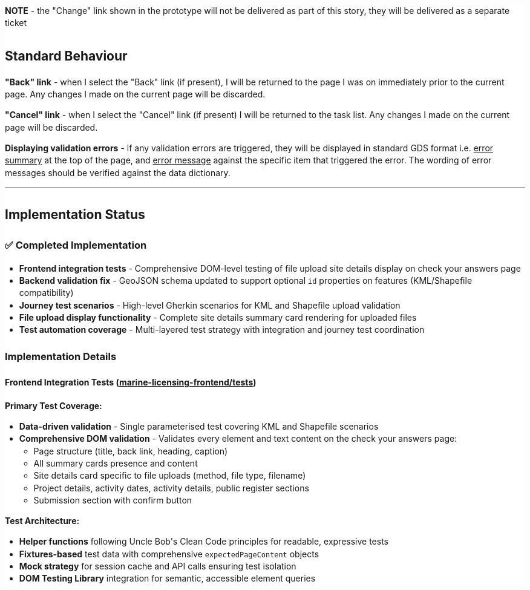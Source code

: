 **NOTE** - the "Change" link shown in the prototype will not be delivered as part of this story, they will be delivered as a separate ticket

## Standard Behaviour

**"Back" link** - when I select the "Back" link (if present), I will be returned to the page I was on immediately prior to the current page. Any changes I made on the current page will be discarded.

**"Cancel" link** - when I select the "Cancel" link (if present) I will be returned to the task list. Any changes I made on the current page will be discarded.

**Displaying validation errors** - if any validation errors are triggered, they will be displayed in standard GDS format i.e. [error summary](https://design-system.service.gov.uk/components/error-summary/) at the top of the page, and [error message](https://design-system.service.gov.uk/components/error-message/) against the specific item that triggered the error. The wording of error messages should be verified against the data dictionary.

---

## Implementation Status

### ✅ Completed Implementation

- **Frontend integration tests** - Comprehensive DOM-level testing of file upload site details display on check your answers page
- **Backend validation fix** - GeoJSON schema updated to support optional `id` properties on features (KML/Shapefile compatibility)
- **Journey test scenarios** - High-level Gherkin scenarios for KML and Shapefile upload validation
- **File upload display functionality** - Complete site details summary card rendering for uploaded files
- **Test automation coverage** - Multi-layered test strategy with integration and journey test coordination

### Implementation Details

#### **Frontend Integration Tests** ([marine-licensing-frontend/tests](https://github.com/DEFRA/marine-licensing-frontend/tree/main/tests))

**Primary Test Coverage:**

- **Data-driven validation** - Single parameterised test covering KML and Shapefile scenarios
- **Comprehensive DOM validation** - Validates every element and text content on the check your answers page:
  - Page structure (title, back link, heading, caption)
  - All summary cards presence and content
  - Site details card specific to file uploads (method, file type, filename)
  - Project details, activity dates, activity details, public register sections
  - Submission section with confirm button

**Test Architecture:**

- **Helper functions** following Uncle Bob's Clean Code principles for readable, expressive tests
- **Fixtures-based** test data with comprehensive `expectedPageContent` objects
- **Mock strategy** for session cache and API calls ensuring test isolation
- **DOM Testing Library** integration for semantic, accessible element queries

